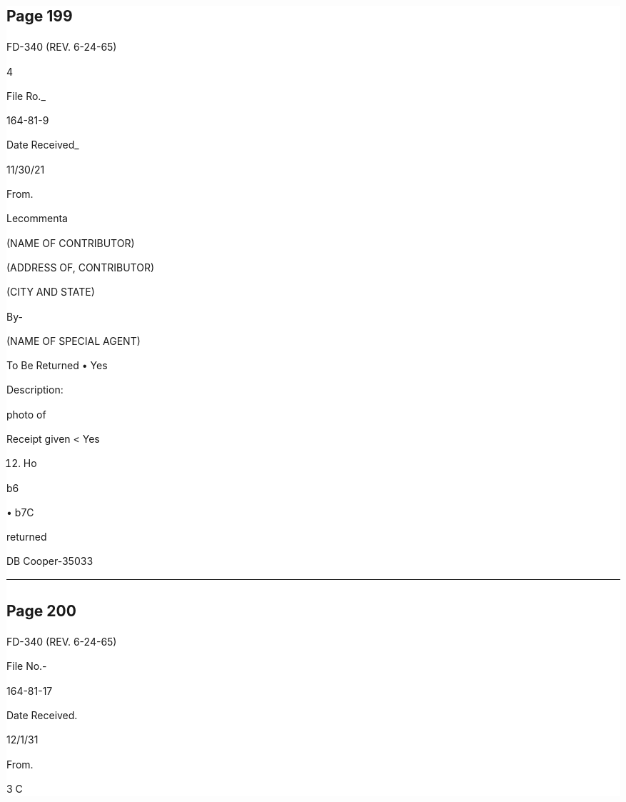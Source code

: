 ## Page 199

FD-340 (REV. 6-24-65)

4

File Ro._

164-81-9

Date Received_

11/30/21

From.

Lecommenta

(NAME OF CONTRIBUTOR)

(ADDRESS OF, CONTRIBUTOR)

(CITY AND STATE)

By-

(NAME OF SPECIAL AGENT)

To Be Returned • Yes

Description:

photo of

Receipt given < Yes

12. Ho

b6

• b7C

returned

DB Cooper-35033

---

## Page 200

FD-340 (REV. 6-24-65)

File No.-

164-81-17

Date Received.

12/1/31

From.

3 C
